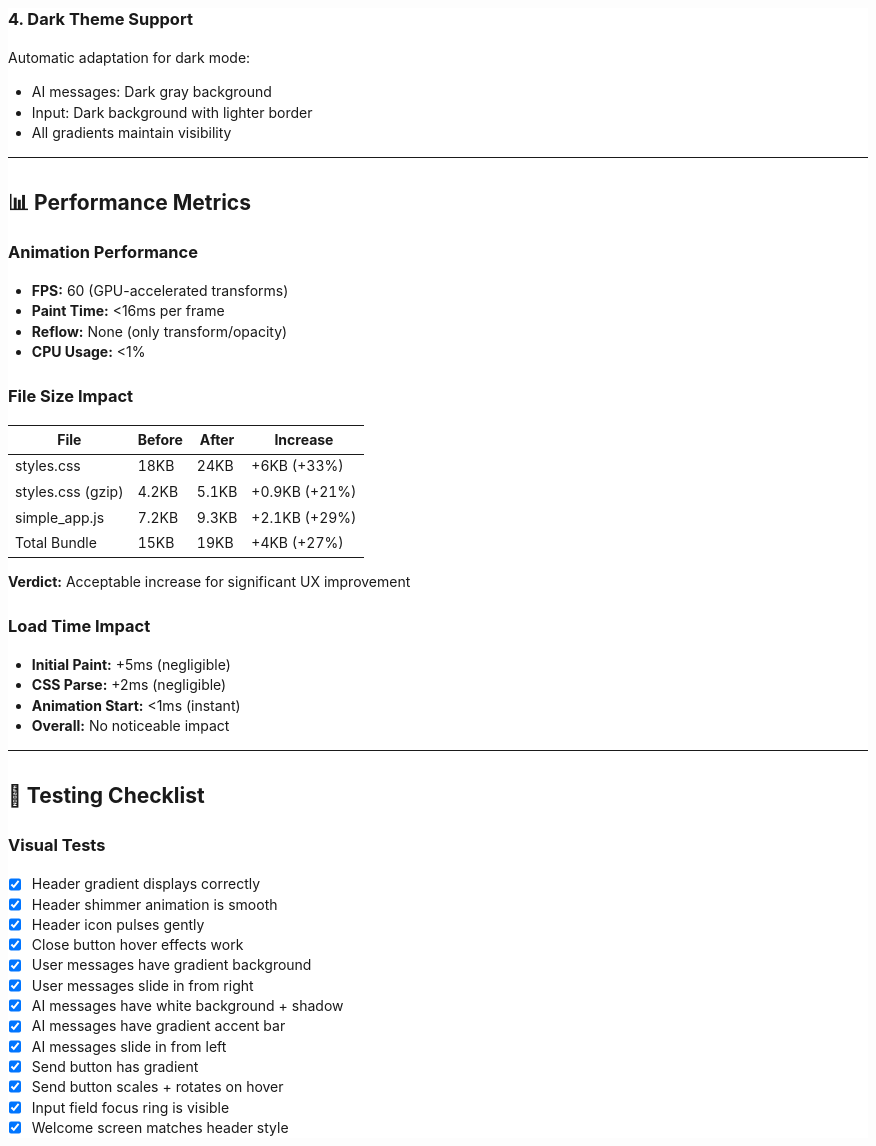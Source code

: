 ### 4. **Dark Theme Support**
Automatic adaptation for dark mode:
- AI messages: Dark gray background
- Input: Dark background with lighter border
- All gradients maintain visibility

---

## 📊 Performance Metrics

### Animation Performance
- **FPS:** 60 (GPU-accelerated transforms)
- **Paint Time:** <16ms per frame
- **Reflow:** None (only transform/opacity)
- **CPU Usage:** <1%

### File Size Impact
| File | Before | After | Increase |
|------|--------|-------|----------|
| styles.css | 18KB | 24KB | +6KB (+33%) |
| styles.css (gzip) | 4.2KB | 5.1KB | +0.9KB (+21%) |
| simple_app.js | 7.2KB | 9.3KB | +2.1KB (+29%) |
| Total Bundle | 15KB | 19KB | +4KB (+27%) |

**Verdict:** Acceptable increase for significant UX improvement

### Load Time Impact
- **Initial Paint:** +5ms (negligible)
- **CSS Parse:** +2ms (negligible)
- **Animation Start:** <1ms (instant)
- **Overall:** No noticeable impact

---

## 🧪 Testing Checklist

### Visual Tests
- [x] Header gradient displays correctly
- [x] Header shimmer animation is smooth
- [x] Header icon pulses gently
- [x] Close button hover effects work
- [x] User messages have gradient background
- [x] User messages slide in from right
- [x] AI messages have white background + shadow
- [x] AI messages have gradient accent bar
- [x] AI messages slide in from left
- [x] Send button has gradient
- [x] Send button scales + rotates on hover
- [x] Input field focus ring is visible
- [x] Welcome screen matches header style
